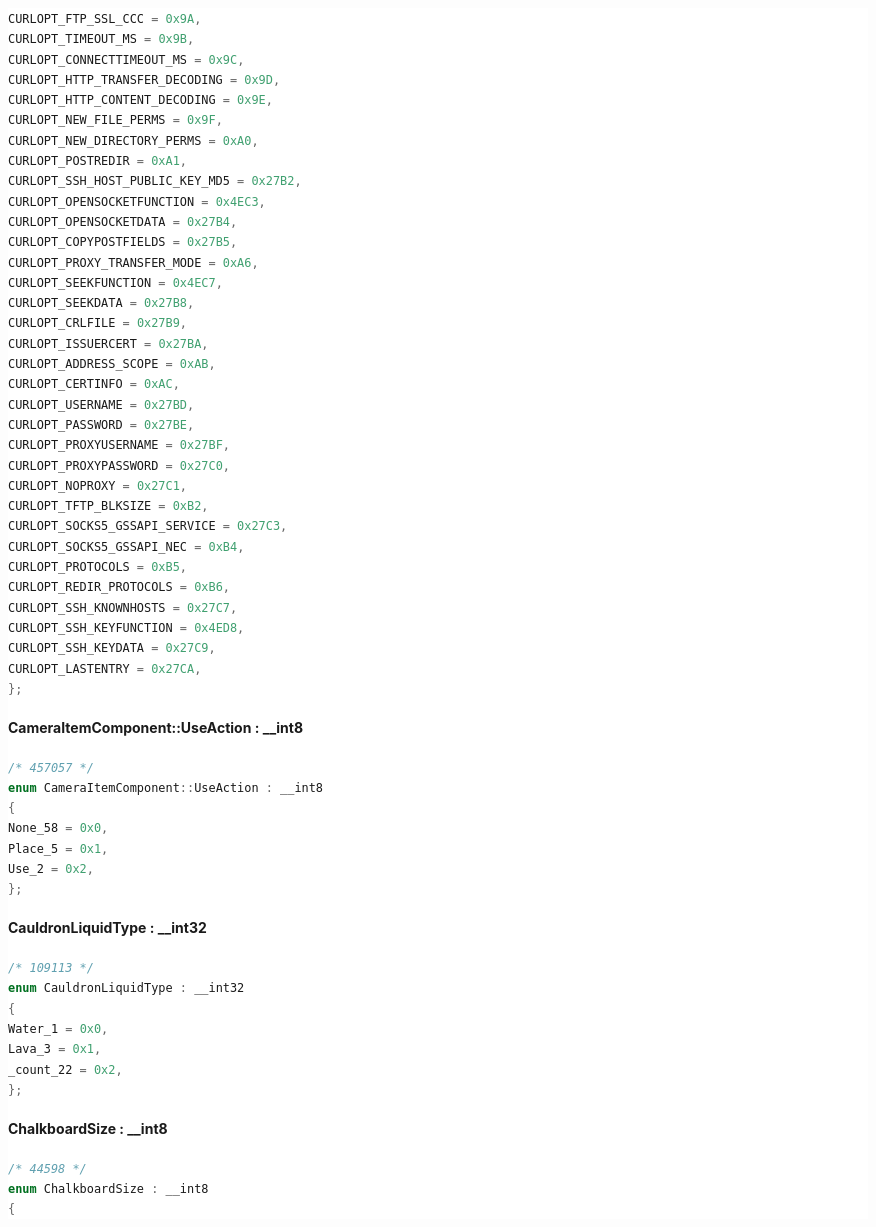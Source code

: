 ```cpp
CURLOPT_FTP_SSL_CCC = 0x9A,
CURLOPT_TIMEOUT_MS = 0x9B,
CURLOPT_CONNECTTIMEOUT_MS = 0x9C,
CURLOPT_HTTP_TRANSFER_DECODING = 0x9D,
CURLOPT_HTTP_CONTENT_DECODING = 0x9E,
CURLOPT_NEW_FILE_PERMS = 0x9F,
CURLOPT_NEW_DIRECTORY_PERMS = 0xA0,
CURLOPT_POSTREDIR = 0xA1,
CURLOPT_SSH_HOST_PUBLIC_KEY_MD5 = 0x27B2,
CURLOPT_OPENSOCKETFUNCTION = 0x4EC3,
CURLOPT_OPENSOCKETDATA = 0x27B4,
CURLOPT_COPYPOSTFIELDS = 0x27B5,
CURLOPT_PROXY_TRANSFER_MODE = 0xA6,
CURLOPT_SEEKFUNCTION = 0x4EC7,
CURLOPT_SEEKDATA = 0x27B8,
CURLOPT_CRLFILE = 0x27B9,
CURLOPT_ISSUERCERT = 0x27BA,
CURLOPT_ADDRESS_SCOPE = 0xAB,
CURLOPT_CERTINFO = 0xAC,
CURLOPT_USERNAME = 0x27BD,
CURLOPT_PASSWORD = 0x27BE,
CURLOPT_PROXYUSERNAME = 0x27BF,
CURLOPT_PROXYPASSWORD = 0x27C0,
CURLOPT_NOPROXY = 0x27C1,
CURLOPT_TFTP_BLKSIZE = 0xB2,
CURLOPT_SOCKS5_GSSAPI_SERVICE = 0x27C3,
CURLOPT_SOCKS5_GSSAPI_NEC = 0xB4,
CURLOPT_PROTOCOLS = 0xB5,
CURLOPT_REDIR_PROTOCOLS = 0xB6,
CURLOPT_SSH_KNOWNHOSTS = 0x27C7,
CURLOPT_SSH_KEYFUNCTION = 0x4ED8,
CURLOPT_SSH_KEYDATA = 0x27C9,
CURLOPT_LASTENTRY = 0x27CA,
};

```
#### CameraItemComponent::UseAction : __int8
```cpp
/* 457057 */
enum CameraItemComponent::UseAction : __int8
{
None_58 = 0x0,
Place_5 = 0x1,
Use_2 = 0x2,
};

```
#### CauldronLiquidType : __int32
```cpp
/* 109113 */
enum CauldronLiquidType : __int32
{
Water_1 = 0x0,
Lava_3 = 0x1,
_count_22 = 0x2,
};

```
#### ChalkboardSize : __int8
```cpp
/* 44598 */
enum ChalkboardSize : __int8
{
```